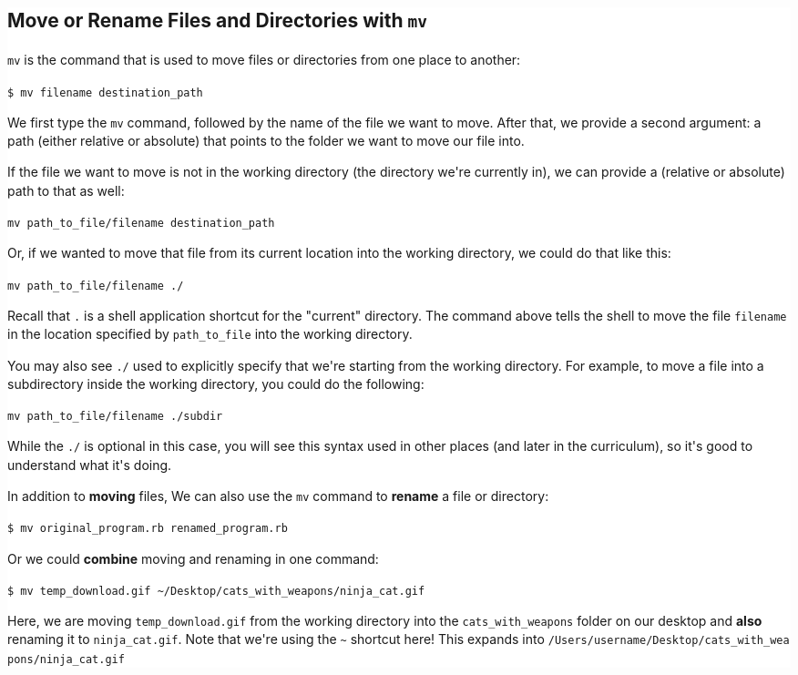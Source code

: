 ## Move or Rename Files and Directories with `mv`

`mv` is the command that is used to move files or directories from one place to
another:

```console
$ mv filename destination_path
```

We first type the `mv` command, followed by the name of the file we want to
move. After that, we provide a second argument: a path (either relative or
absolute) that points to the folder we want to move our file into.

If the file we want to move is not in the working directory (the directory we're
currently in), we can provide a (relative or absolute) path to that as well:

```console
mv path_to_file/filename destination_path
```

Or, if we wanted to move that file from its current location into the working
directory, we could do that like this:

```console
mv path_to_file/filename ./
```

Recall that `.` is a shell application shortcut for the "current" directory. The
command above tells the shell to move the file `filename` in the location
specified by `path_to_file` into the working directory.

You may also see `./` used to explicitly specify that we're starting from the
working directory. For example, to move a file into a subdirectory inside the
working directory, you could do the following:

```console
mv path_to_file/filename ./subdir
```

While the `./` is optional in this case, you will see this syntax used in other
places (and later in the curriculum), so it's good to understand what it's
doing.

In addition to **moving** files, We can also use the `mv` command to **rename**
a file or directory:

```console
$ mv original_program.rb renamed_program.rb
```

Or we could **combine** moving and renaming in one command:

```console
$ mv temp_download.gif ~/Desktop/cats_with_weapons/ninja_cat.gif
```

Here, we are moving `temp_download.gif` from the working directory into the
`cats_with_weapons` folder on our desktop and **also** renaming it to
`ninja_cat.gif`. Note that we're using the `~` shortcut here! This expands into
`/Users/username/Desktop/cats_with_weapons/ninja_cat.gif`
